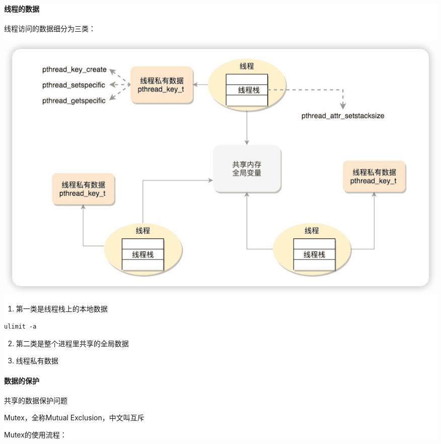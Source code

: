 #### 线程的数据

线程访问的数据细分为三类：

![](images/image-20231120171508591.png)

1. 第一类是线程栈上的本地数据

`ulimit -a`

2. 第二类是整个进程里共享的全局数据



3. 线程私有数据



#### 数据的保护

共享的数据保护问题

Mutex，全称Mutual Exclusion，中文叫互斥



Mutex的使用流程：
